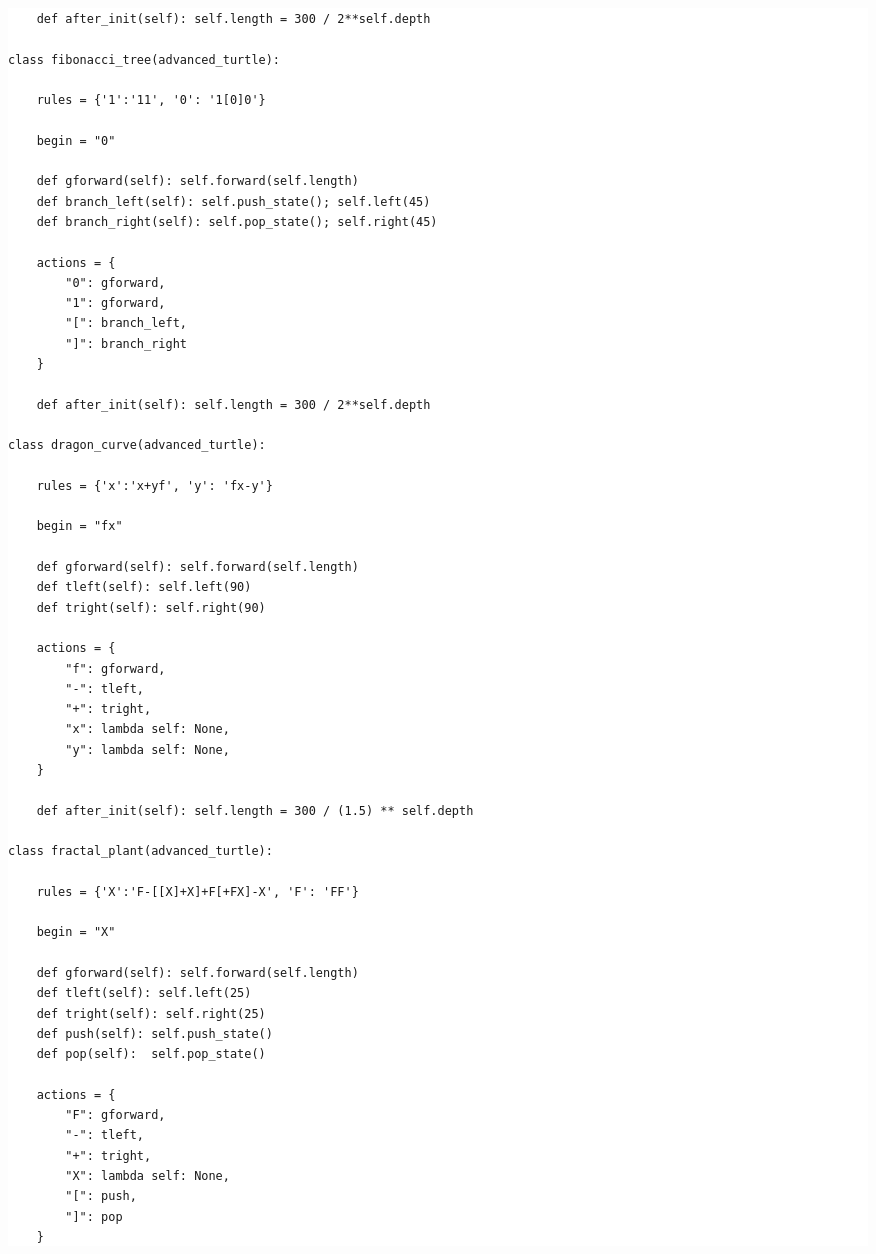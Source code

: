 		def after_init(self): self.length = 300 / 2**self.depth

	class fibonacci_tree(advanced_turtle):

		rules = {'1':'11', '0': '1[0]0'}

		begin = "0"

		def gforward(self): self.forward(self.length)
		def branch_left(self): self.push_state(); self.left(45)
		def branch_right(self): self.pop_state(); self.right(45)

		actions = {
			"0": gforward,
			"1": gforward,
			"[": branch_left,
			"]": branch_right
		}

		def after_init(self): self.length = 300 / 2**self.depth

	class dragon_curve(advanced_turtle):

		rules = {'x':'x+yf', 'y': 'fx-y'}

		begin = "fx"

		def gforward(self): self.forward(self.length)
		def tleft(self): self.left(90)
		def tright(self): self.right(90)

		actions = {
			"f": gforward,
			"-": tleft,
			"+": tright,
			"x": lambda self: None,
			"y": lambda self: None,
		}

		def after_init(self): self.length = 300 / (1.5) ** self.depth

	class fractal_plant(advanced_turtle):

		rules = {'X':'F-[[X]+X]+F[+FX]-X', 'F': 'FF'}

		begin = "X"

		def gforward(self): self.forward(self.length)
		def tleft(self): self.left(25)
		def tright(self): self.right(25)
		def push(self): self.push_state()
		def pop(self):  self.pop_state()

		actions = {
			"F": gforward,
			"-": tleft,
			"+": tright,
			"X": lambda self: None,
			"[": push,
			"]": pop
		}
